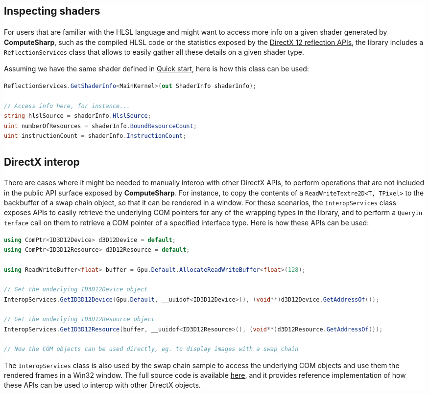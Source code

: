 ## Inspecting shaders

For users that are familiar with the HLSL language and might want to access more info on a given shader generated by **ComputeSharp**, such as the compiled HLSL code or the statistics exposed by the [DirectX 12 reflection APIs](https://docs.microsoft.com/windows/win32/api/d3d12shader/nn-d3d12shader-id3d12shaderreflection), the library includes a `ReflectionServices` class that allows to easily gather all these details on a given shader type.

Assuming we have the same shader defined in [Quick start](#quick-start), here is how this class can be used:

```csharp
ReflectionServices.GetShaderInfo<MainKernel>(out ShaderInfo shaderInfo);

// Access info here, for instance...
string hlslSource = shaderInfo.HlslSource;
uint numberOfResources = shaderInfo.BoundResourceCount;
uint instructionCount = shaderInfo.InstructionCount;
```

## DirectX interop

There are cases where it might be needed to manually interop with other DirectX APIs, to perform operations that are not included in the public API surface exposed by **ComputeSharp**. For instance, to copy the contents of a `ReadWriteTextre2D<T, TPixel>` to the backbuffer of a swap chain object, so that it can be rendered in a window. For these scenarios, the `InteropServices` class exposes APIs to easily retrieve the underlying COM pointers for any of the wrapping types in the library, and to perform a `QueryInterface` call on them to retrieve a COM pointer of a specified interface type. Here is how these APIs can be used:

```csharp
using ComPtr<ID3D12Device> d3D12Device = default;
using ComPtr<ID3D12Resource> d3D12Resource = default;

using ReadWriteBuffer<float> buffer = Gpu.Default.AllocateReadWriteBuffer<float>(128);

// Get the underlying ID3D12Device object
InteropServices.GetID3D12Device(Gpu.Default, __uuidof<ID3D12Device>(), (void**)d3D12Device.GetAddressOf());

// Get the underlying ID3D12Resource object
InteropServices.GetID3D12Resource(buffer, __uuidof<ID3D12Resource>(), (void**)d3D12Resource.GetAddressOf());

// Now the COM objects can be used directly, eg. to display images with a swap chain
```

The `InteropServices` class is also used by the swap chain sample to access the underlying COM objects and use them the rendered frames in a Win32 window. The full source code is available [here](https://github.com/Sergio0694/ComputeSharp/blob/main/samples/ComputeSharp.SwapChain/Backend/SwapChainApplication%7BT%7D.cs), and it provides reference implementation of how these APIs can be used to interop with other DirectX objects.
